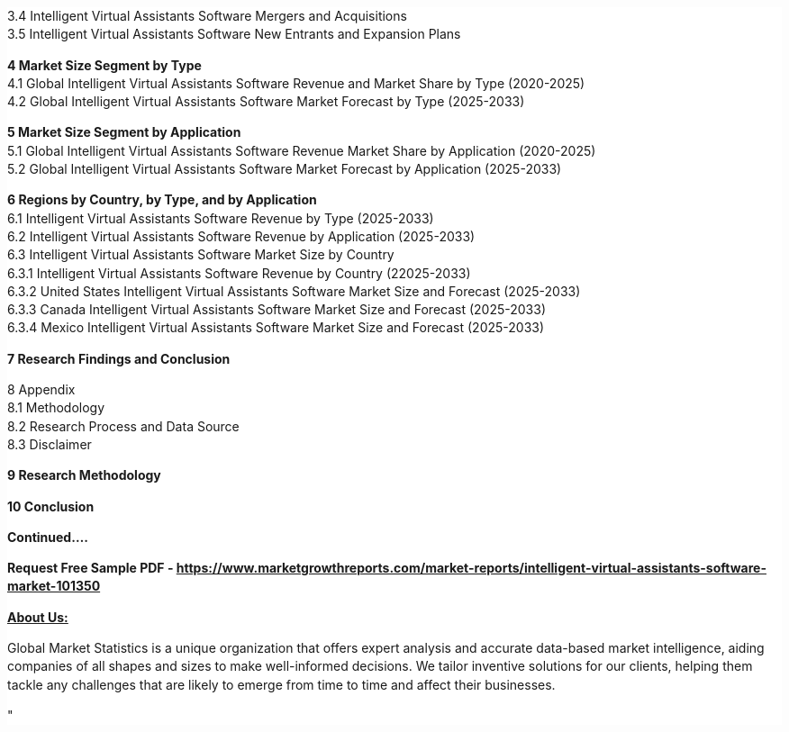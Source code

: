 3.4 Intelligent Virtual Assistants Software Mergers and Acquisitions<br /> 3.5 Intelligent Virtual Assistants Software New Entrants and Expansion Plans</p><p><strong>4 Market Size Segment by Type</strong><br /> 4.1&nbsp;Global&nbsp;Intelligent Virtual Assistants Software Revenue and Market Share by Type (2020-2025)<br /> 4.2&nbsp;Global&nbsp;Intelligent Virtual Assistants Software Market Forecast by Type (2025-2033)</p><p><strong>5 Market Size Segment by Application</strong><br /> 5.1&nbsp;Global&nbsp;Intelligent Virtual Assistants Software Revenue Market Share by Application (2020-2025)<br /> 5.2&nbsp;Global&nbsp;Intelligent Virtual Assistants Software Market Forecast by Application (2025-2033)</p><p><strong>6 Regions by Country, by Type, and by Application</strong><br /> 6.1 Intelligent Virtual Assistants Software Revenue by Type (2025-2033)<br /> 6.2 Intelligent Virtual Assistants Software Revenue by Application (2025-2033)<br /> 6.3 Intelligent Virtual Assistants Software Market Size by Country<br /> 6.3.1 Intelligent Virtual Assistants Software Revenue by Country (22025-2033)<br /> 6.3.2 United States Intelligent Virtual Assistants Software Market Size and Forecast (2025-2033)<br /> 6.3.3 Canada Intelligent Virtual Assistants Software Market Size and Forecast (2025-2033)<br /> 6.3.4 Mexico Intelligent Virtual Assistants Software Market Size and Forecast (2025-2033)</p><p><strong>7 Research Findings and Conclusion</strong></p><p>8 Appendix<br /> 8.1 Methodology<br /> 8.2 Research Process and Data Source<br /> 8.3 Disclaimer</p><p><strong>9 Research Methodology</strong></p><p><strong>10 Conclusion</strong></p><p><strong>Continued&hellip;.</strong></p><p><strong>Request Free Sample PDF -&nbsp;<a href="https://www.marketgrowthreports.com/market-reports/intelligent-virtual-assistants-software-market-101350">https://www.marketgrowthreports.com/market-reports/intelligent-virtual-assistants-software-market-101350</a></strong></p><p><strong><u>About Us:</u></strong></p><p>Global&nbsp;Market Statistics is a unique organization that offers expert analysis and accurate data-based market intelligence, aiding companies of all shapes and sizes to make well-informed decisions. We tailor inventive solutions for our clients, helping them tackle any challenges that are likely to emerge from time to time and affect their businesses.</p><p>"</p>
